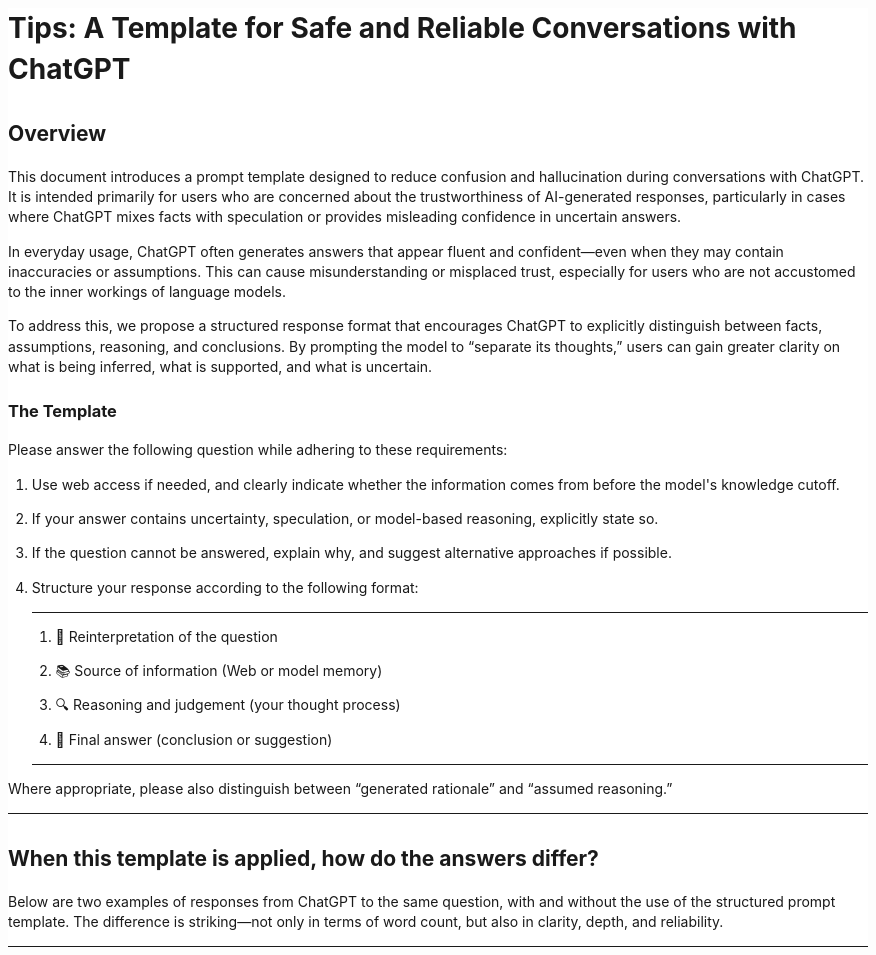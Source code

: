 # Tips: A Template for Safe and Reliable Conversations with ChatGPT

## Overview

This document introduces a prompt template designed to reduce confusion and hallucination during conversations with ChatGPT. It is intended primarily for users who are concerned about the trustworthiness of AI-generated responses, particularly in cases where ChatGPT mixes facts with speculation or provides misleading confidence in uncertain answers.

In everyday usage, ChatGPT often generates answers that appear fluent and confident—even when they may contain inaccuracies or assumptions. This can cause misunderstanding or misplaced trust, especially for users who are not accustomed to the inner workings of language models.

To address this, we propose a structured response format that encourages ChatGPT to explicitly distinguish between facts, assumptions, reasoning, and conclusions. By prompting the model to “separate its thoughts,” users can gain greater clarity on what is being inferred, what is supported, and what is uncertain.

### The Template

Please answer the following question while adhering to these requirements:

1. Use web access if needed, and clearly indicate whether the information comes from before the model's knowledge cutoff.

2. If your answer contains uncertainty, speculation, or model-based reasoning, explicitly state so.

3. If the question cannot be answered, explain why, and suggest alternative approaches if possible.

4. Structure your response according to the following format:
   
   ---
   
   1. 🧭 Reinterpretation of the question
   
   2. 📚 Source of information (Web or model memory)
   
   3. 🔍 Reasoning and judgement (your thought process)
   
   4. 💬 Final answer (conclusion or suggestion)
   
   ---

Where appropriate, please also distinguish between “generated rationale” and “assumed reasoning.”

---

## When this template is applied, how do the answers differ?

Below are two examples of responses from ChatGPT to the same question, with and without the use of the structured prompt template. The difference is striking—not only in terms of word count, but also in clarity, depth, and reliability.

---